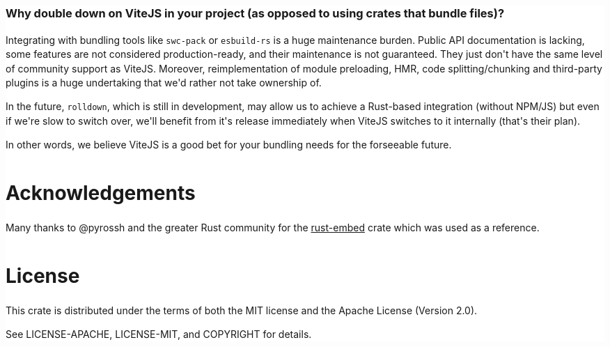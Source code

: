 ### <a name="why-vite"></a>Why double down on ViteJS in your project (as opposed to using crates that bundle files)?

Integrating with bundling tools like `swc-pack` or `esbuild-rs` is a huge maintenance burden. Public API documentation is lacking, some features are not considered production-ready, and their maintenance is not guaranteed. They just don't have the same level of community support as ViteJS. Moreover, reimplementation of module preloading, HMR, code splitting/chunking and third-party plugins is a huge undertaking that we'd rather not take ownership of.

In the future, `rolldown`, which is still in development, may allow us to achieve a Rust-based integration (without NPM/JS) but even if we're slow to switch over, we'll benefit from it's release immediately when ViteJS switches to it internally (that's their plan).

In other words, we believe ViteJS is a good bet for your bundling needs for the forseeable future.

# Acknowledgements

Many thanks to @pyrossh and the greater Rust community for the [rust-embed](https://github.com/pyrossh/rust-embed/commit/a735c9e979e6425f1553c436fe15608f98fa1780) crate which was used as a reference.

# License

This crate is distributed under the terms of both the MIT license and the Apache License (Version 2.0).

See LICENSE-APACHE, LICENSE-MIT, and COPYRIGHT for details.
